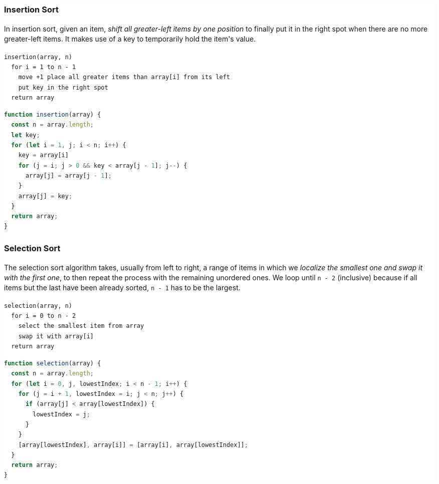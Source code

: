 ### Insertion Sort

In insertion sort, given an item, *shift all greater-left items by one position* to finally put it in the right spot when there are no more greater-left items. It makes use of a key to temporarily hold the item's value.

```ftl
insertion(array, n)
  for i = 1 to n - 1
    move +1 place all greater items than array[i] from its left
    put key in the right spot
  return array
```

```javascript
function insertion(array) {
  const n = array.length;
  let key;
  for (let i = 1, j; i < n; i++) {
    key = array[i]
    for (j = i; j > 0 && key < array[j - 1]; j--) {
      array[j] = array[j - 1];
    }
    array[j] = key;
  }
  return array;
}
```

### Selection Sort

The selection sort algorithm takes, usually from left to right, a range of items in which we *localize the smallest one and swap it with the first one*, to then repeat the process with the remaining unordered ones. We loop until `n - 2` (inclusive) because if all items but the last have been already sorted, `n - 1` has to be the largest.

```ftl
selection(array, n)
  for i = 0 to n - 2
    select the smallest item from array
    swap it with array[i]
  return array
```

```javascript
function selection(array) {
  const n = array.length;
  for (let i = 0, j, lowestIndex; i < n - 1; i++) {
    for (j = i + 1, lowestIndex = i; j < n; j++) {
      if (array[j] < array[lowestIndex]) {
        lowestIndex = j;
      }
    }
    [array[lowestIndex], array[i]] = [array[i], array[lowestIndex]];
  }
  return array;
}
```
